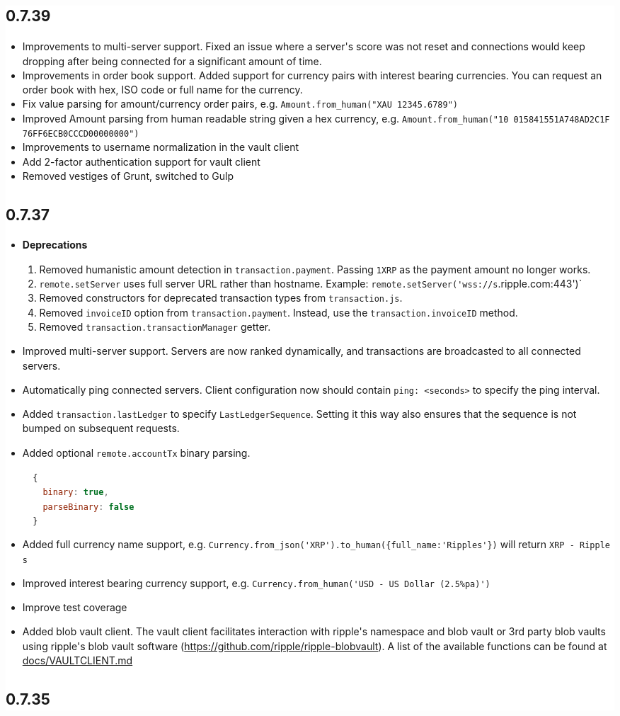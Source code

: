 ## 0.7.39

+ Improvements to multi-server support. Fixed an issue where a server's score was not reset and connections would keep dropping after being connected for a significant amount of time.
+ Improvements in order book support. Added support for currency pairs with interest bearing currencies. You can request an order book with hex, ISO code or full name for the currency.
+ Fix value parsing for amount/currency order pairs, e.g. `Amount.from_human("XAU 12345.6789")`
+ Improved Amount parsing from human readable string given a hex currency, e.g. `Amount.from_human("10 015841551A748AD2C1F76FF6ECB0CCCD00000000")`
+ Improvements to username normalization in the vault client
+ Add 2-factor authentication support for vault client
+ Removed vestiges of Grunt, switched to Gulp

## 0.7.37

+ **Deprecations**

    1. Removed humanistic amount detection in `transaction.payment`. Passing `1XRP` as the payment amount no longer works.
    2. `remote.setServer` uses full server URL rather than hostname. Example: `remote.setServer('wss://s`.ripple.com:443')`
    3. Removed constructors for deprecated transaction types from `transaction.js`.
    4. Removed `invoiceID` option from `transaction.payment`. Instead, use the `transaction.invoiceID` method.
    5. Removed `transaction.transactionManager` getter.

+ Improved multi-server support. Servers are now ranked dynamically, and transactions are broadcasted to all connected servers.
+ Automatically ping connected servers. Client configuration now should contain `ping: <seconds>` to specify the ping interval.
+ Added `transaction.lastLedger` to specify `LastLedgerSequence`. Setting it this way also ensures that the sequence is not bumped on subsequent requests.
+ Added optional `remote.accountTx` binary parsing.
    ```js
      {
        binary: true,
        parseBinary: false
      }
    ```
+ Added full currency name support, e.g. `Currency.from_json('XRP').to_human({full_name:'Ripples'})` will return `XRP - Ripples`
+ Improved interest bearing currency support, e.g. `Currency.from_human('USD - US Dollar (2.5%pa)')`
+ Improve test coverage
+ Added blob vault client.  The vault client facilitates interaction with ripple's namespace and blob vault or 3rd party blob vaults using ripple's blob vault software (https://github.com/ripple/ripple-blobvault). A list of the available functions can be found at [docs/VAULTCLIENT.md](docs/VAULTCLIENT.md)


## 0.7.35
